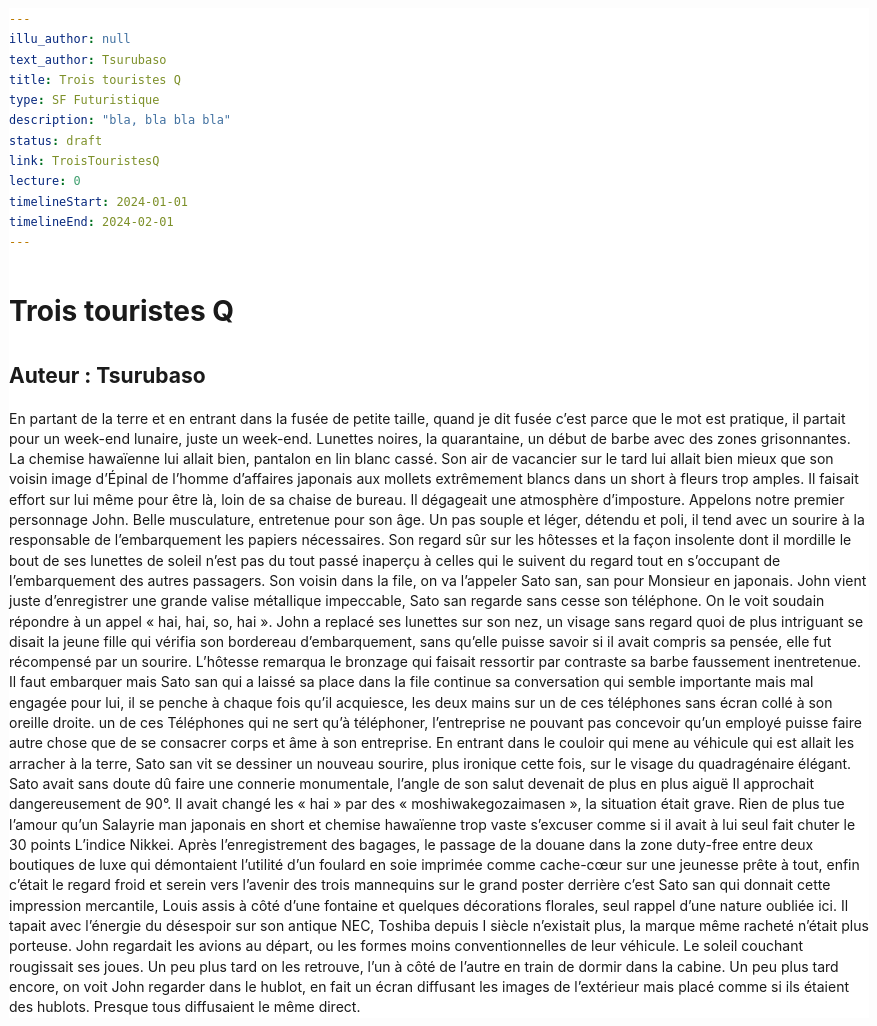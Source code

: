 ```yaml
---
illu_author: null
text_author: Tsurubaso
title: Trois touristes Q
type: SF Futuristique
description: "bla, bla bla bla"
status: draft
link: TroisTouristesQ
lecture: 0
timelineStart: 2024-01-01
timelineEnd: 2024-02-01
---
```

# Trois touristes Q
## Auteur : Tsurubaso


En partant de la terre et en entrant dans la fusée de petite taille, quand je dit fusée c’est parce que le mot est pratique, il partait pour un week-end lunaire, juste un week-end. Lunettes noires, la quarantaine, un début de barbe avec des zones grisonnantes. La chemise hawaïenne lui allait bien, pantalon en lin blanc cassé. Son air de vacancier sur le tard lui allait bien mieux que son voisin image d’Épinal de l’homme d’affaires japonais aux mollets extrêmement blancs dans un short à fleurs trop amples. Il faisait effort sur lui même pour être là, loin de sa chaise de bureau. Il dégageait une atmosphère d’imposture. Appelons notre premier personnage John. Belle musculature, entretenue pour son âge. Un pas souple et léger, détendu et poli, il tend avec un sourire à la responsable de l’embarquement les papiers nécessaires. Son regard sûr sur les hôtesses et la façon insolente dont il mordille le bout de ses lunettes de soleil n’est pas du tout passé inaperçu à celles qui le suivent du regard tout en s’occupant de l’embarquement des autres passagers. Son voisin dans la file, on va l’appeler Sato san, san pour Monsieur en japonais. John vient juste d’enregistrer une grande valise métallique impeccable, Sato san regarde sans cesse son téléphone. On le voit soudain répondre à un appel « hai, hai, so, hai ». John a replacé ses lunettes sur son nez, un visage sans regard quoi de plus intriguant se disait la jeune fille qui vérifia son bordereau d’embarquement, sans qu’elle puisse savoir si il avait compris sa pensée, elle fut récompensé par un sourire. L’hôtesse remarqua le bronzage qui faisait ressortir par contraste sa barbe faussement inentretenue. Il faut embarquer mais Sato san qui a laissé sa place dans la file continue sa conversation qui semble importante mais mal engagée pour lui, il se penche à chaque fois qu’il acquiesce, les deux mains sur un de ces téléphones sans écran collé à son oreille droite. un de ces Téléphones qui ne sert qu’à téléphoner, l’entreprise ne pouvant pas concevoir qu’un employé puisse faire autre chose que de se consacrer corps et âme à son entreprise. En entrant dans le couloir qui mene au véhicule qui est allait les arracher à la terre, Sato san vit se dessiner un nouveau sourire, plus ironique cette fois, sur le visage du quadragénaire élégant. Sato avait sans doute dû faire une connerie monumentale, l’angle de son salut devenait de plus en plus aiguë Il approchait dangereusement de 90°. Il avait changé les « hai » par des « moshiwakegozaimasen », la situation était grave. Rien de plus tue l’amour qu’un Salayrie man japonais en short et chemise hawaïenne trop vaste s’excuser comme si il avait à lui seul fait chuter le 30 points L’indice Nikkei. Après l’enregistrement des bagages, le passage de la douane dans la zone duty-free entre deux boutiques de luxe qui démontaient l’utilité d’un foulard en soie imprimée comme cache-cœur sur une jeunesse prête à tout, enfin c’était le regard froid et serein vers l’avenir des trois mannequins sur le grand poster derrière c’est Sato san qui donnait cette impression mercantile, Louis assis à côté d’une fontaine et quelques décorations florales, seul rappel d’une nature oubliée ici. Il tapait avec l’énergie du désespoir sur son antique NEC, Toshiba depuis I siècle n’existait plus, la marque même racheté n’était plus porteuse. John regardait les avions au départ,  ou les formes moins conventionnelles de leur véhicule. Le soleil couchant rougissait ses joues.
Un peu plus tard on les retrouve, l’un à côté de l’autre en train de dormir dans la cabine. Un peu plus tard encore, on voit John regarder dans le hublot, en fait un écran diffusant les images de l’extérieur mais placé comme si ils étaient des hublots. Presque tous diffusaient le même direct.